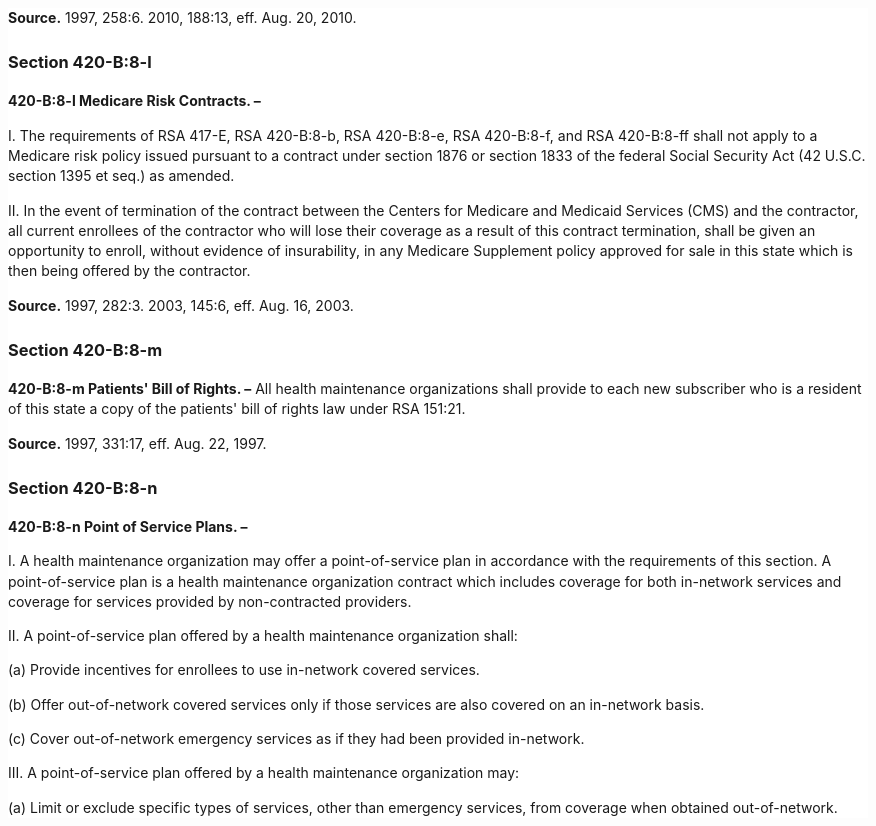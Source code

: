 **Source.** 1997, 258:6. 2010, 188:13, eff. Aug. 20, 2010.

### Section 420-B:8-l

 **420-B:8-l Medicare Risk Contracts. –**
                                             
 I. The requirements of RSA 417-E, RSA 420-B:8-b, RSA 420-B:8-e, RSA
420-B:8-f, and RSA 420-B:8-ff shall not apply to a Medicare risk policy
issued pursuant to a contract under section 1876 or section 1833 of the
federal Social Security Act (42 U.S.C. section 1395 et seq.) as
amended.
                                             
 II. In the event of termination of the contract between the Centers
for Medicare and Medicaid Services (CMS) and the contractor, all current
enrollees of the contractor who will lose their coverage as a result of
this contract termination, shall be given an opportunity to enroll,
without evidence of insurability, in any Medicare Supplement policy
approved for sale in this state which is then being offered by the
contractor.

**Source.** 1997, 282:3. 2003, 145:6, eff. Aug. 16, 2003.

### Section 420-B:8-m

 **420-B:8-m Patients' Bill of Rights. –** All health maintenance
organizations shall provide to each new subscriber who is a resident of
this state a copy of the patients' bill of rights law under RSA 151:21.

**Source.** 1997, 331:17, eff. Aug. 22, 1997.

### Section 420-B:8-n

 **420-B:8-n Point of Service Plans. –**
                                             
 I. A health maintenance organization may offer a point-of-service
plan in accordance with the requirements of this section. A
point-of-service plan is a health maintenance organization contract
which includes coverage for both in-network services and coverage for
services provided by non-contracted providers.
                                             
 II. A point-of-service plan offered by a health maintenance
organization shall:
                                             
 (a) Provide incentives for enrollees to use in-network covered
services.
                                             
 (b) Offer out-of-network covered services only if those services
are also covered on an in-network basis.
                                             
 (c) Cover out-of-network emergency services as if they had been
provided in-network.
                                             
 III. A point-of-service plan offered by a health maintenance
organization may:
                                             
 (a) Limit or exclude specific types of services, other than
emergency services, from coverage when obtained out-of-network.
                                             
